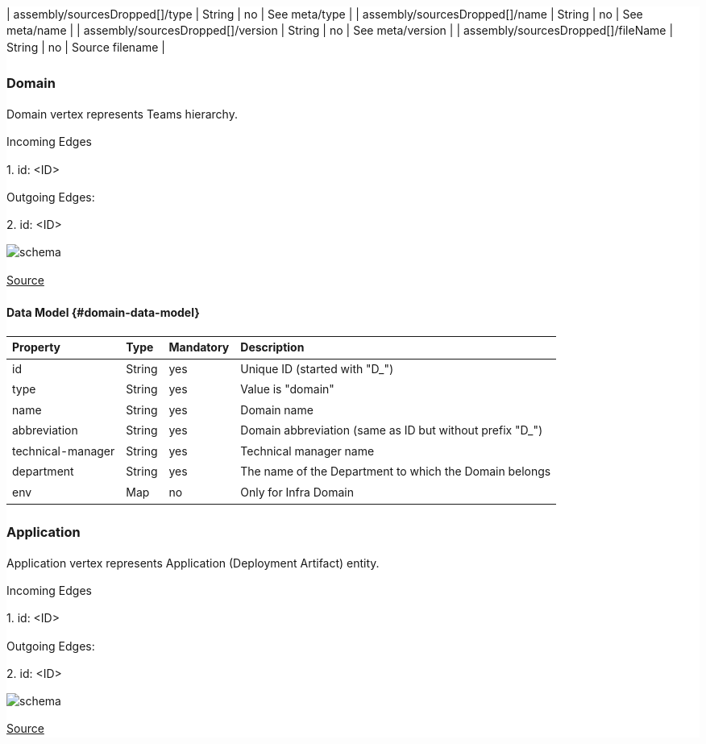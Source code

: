 | assembly/sourcesDropped[]/type     | String   | no        | See meta/type                                                                                                           |
| assembly/sourcesDropped[]/name     | String   | no        | See meta/name                                                                                                           |
| assembly/sourcesDropped[]/version  | String   | no        | See meta/version                                                                                                        |
| assembly/sourcesDropped[]/fileName | String   | no        | Source filename                                                                                                        |

### Domain
Domain vertex represents Teams hierarchy.

Incoming Edges

1\. id: \<ID\>

Outgoing Edges:

2\. id: \<ID\>


![schema](https://uml.planttext.com/plantuml/png/SoWkIImgAStDuU8gJaxCILKmqBFWuj88oiylqLJGrRLJqB19idF9pqtCpBFHJxBJj5BGCDJaGXE4A7JEpot8pqlDAm4fCjBaud98pKi1cWm0)

[Source](https://www.planttext.com/?text=SoWkIImgAStDuU8gJaxCILKmqBFWuj88oiylqLJGrRLJqB19idF9pqtCpBFHJxBJj5BGCDJaGXE4A7JEpot8pqlDAm4fCjBaud98pKi1cWm0)

#### Data Model {#domain-data-model}

| Property          | Type   | Mandatory | Description                                              |
|:------------------|:-------|:----------|:---------------------------------------------------------|
| id                | String | yes       | Unique ID (started with "D_")                            |
| type              | String | yes       | Value is "domain"                                        |
| name              | String | yes       | Domain name                                              |
| abbreviation      | String | yes       | Domain abbreviation (same as ID but without prefix "D_") |
| technical-manager | String | yes       | Technical manager name                                   |
| department        | String | yes       | The name of the Department to which the Domain belongs   |
| env               | Map    | no        | Only for Infra Domain                                    |

### Application
Application vertex represents Application (Deployment Artifact) entity.

Incoming Edges

1\. id: \<ID\>

Outgoing Edges:

2\. id: \<ID\>

![schema](https://uml.planttext.com/plantuml/png/SoWkIImgAStDuU8gJaxCILKmqBFWuj88oiylqLJGrRLJqB19idCiACZ9J4uioSpFiz5FijEqKj0mrEJ29WFHufoVMv2VbvfN0b9ffCd5vP2QbmAq0m00)

[Source](https://www.planttext.com/?text=SoWkIImgAStDuU8gJaxCILKmqBFWuj88oiylqLJGrRLJqB19idCiACZ9J4uioSpFiz5FijEqKj0mrEJ29WFHufoVMv2VbvfN0b9ffCd5vP2QbmAq0m00)
